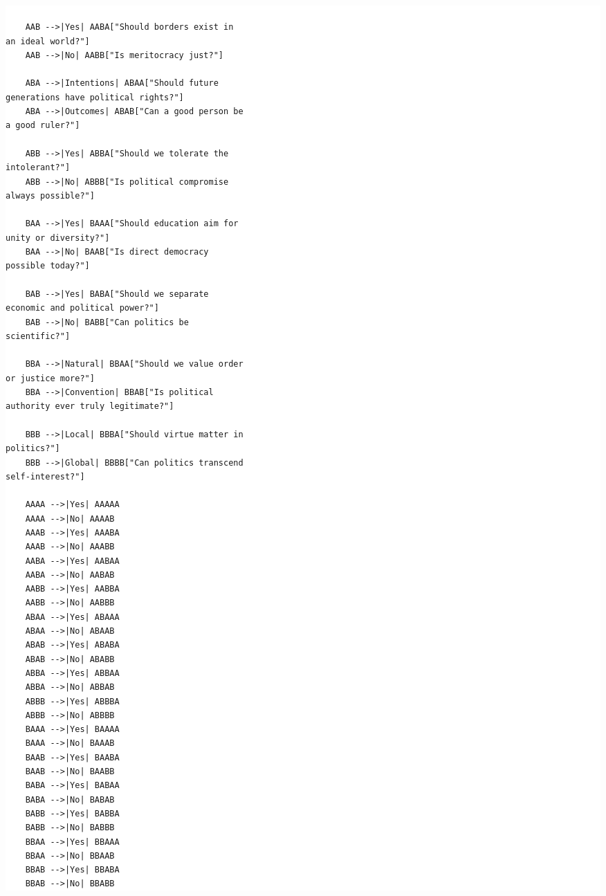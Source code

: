 ```mermaid
    
    AAB -->|Yes| AABA["Should borders exist in 
an ideal world?"]
    AAB -->|No| AABB["Is meritocracy just?"]
    
    ABA -->|Intentions| ABAA["Should future 
generations have political rights?"]
    ABA -->|Outcomes| ABAB["Can a good person be 
a good ruler?"]
    
    ABB -->|Yes| ABBA["Should we tolerate the 
intolerant?"]
    ABB -->|No| ABBB["Is political compromise 
always possible?"]
    
    BAA -->|Yes| BAAA["Should education aim for 
unity or diversity?"]
    BAA -->|No| BAAB["Is direct democracy 
possible today?"]
    
    BAB -->|Yes| BABA["Should we separate 
economic and political power?"]
    BAB -->|No| BABB["Can politics be 
scientific?"]
    
    BBA -->|Natural| BBAA["Should we value order 
or justice more?"]
    BBA -->|Convention| BBAB["Is political 
authority ever truly legitimate?"]
    
    BBB -->|Local| BBBA["Should virtue matter in 
politics?"]
    BBB -->|Global| BBBB["Can politics transcend 
self-interest?"]
    
    AAAA -->|Yes| AAAAA
    AAAA -->|No| AAAAB
    AAAB -->|Yes| AAABA
    AAAB -->|No| AAABB
    AABA -->|Yes| AABAA
    AABA -->|No| AABAB
    AABB -->|Yes| AABBA
    AABB -->|No| AABBB
    ABAA -->|Yes| ABAAA
    ABAA -->|No| ABAAB
    ABAB -->|Yes| ABABA
    ABAB -->|No| ABABB
    ABBA -->|Yes| ABBAA
    ABBA -->|No| ABBAB
    ABBB -->|Yes| ABBBA
    ABBB -->|No| ABBBB
    BAAA -->|Yes| BAAAA
    BAAA -->|No| BAAAB
    BAAB -->|Yes| BAABA
    BAAB -->|No| BAABB
    BABA -->|Yes| BABAA
    BABA -->|No| BABAB
    BABB -->|Yes| BABBA
    BABB -->|No| BABBB
    BBAA -->|Yes| BBAAA
    BBAA -->|No| BBAAB
    BBAB -->|Yes| BBABA
    BBAB -->|No| BBABB
```